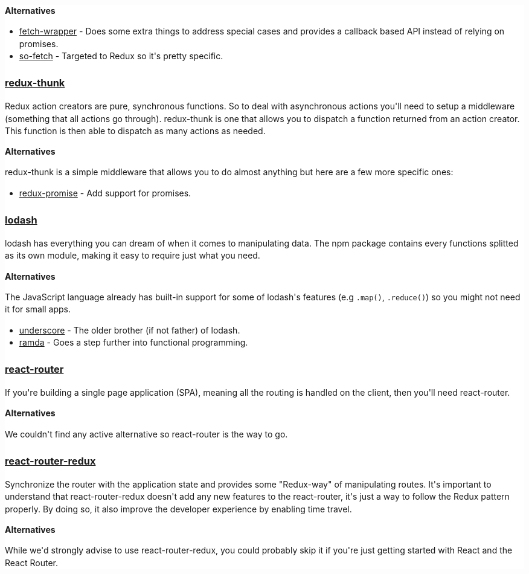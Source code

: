 **Alternatives**

* [fetch-wrapper](https://github.com/nikhilaravi/fetch-wrapper) - Does some extra things to address special cases and provides a callback based API instead of relying on promises.
* [so-fetch](https://github.com/gabdallah222/so-fetch) - Targeted to Redux so it's pretty specific.

### [redux-thunk](https://github.com/gaearon/redux-thunk)

Redux action creators are pure, synchronous functions.
So to deal with asynchronous actions you'll need to setup a middleware (something that all actions go through).
redux-thunk is one that allows you to dispatch a function returned from an action creator.
This function is then able to dispatch as many actions as needed.

**Alternatives**

redux-thunk is a simple middleware that allows you to do almost anything but here are a few more specific ones:

* [redux-promise](https://github.com/acdlite/redux-promise) - Add support for promises.

### [lodash](https://github.com/lodash/lodash)

lodash has everything you can dream of when it comes to manipulating data.
The npm package contains every functions splitted as its own module, making it easy to require just what you need.

**Alternatives**

The JavaScript language already has built-in support for some of lodash's features (e.g `.map()`, `.reduce()`) so you might not need it for small apps.

* [underscore](https://github.com/jashkenas/underscore) - The older brother (if not father) of lodash.
* [ramda](https://github.com/ramda/ramda) - Goes a step further into functional programming.

### [react-router](https://github.com/reactjs/react-router)

If you're building a single page application (SPA), meaning all the routing is handled on the client, then you'll need react-router.

**Alternatives**

We couldn't find any active alternative so react-router is the way to go.

### [react-router-redux](https://github.com/reactjs/react-router-redux)

Synchronize the router with the application state and provides some "Redux-way" of manipulating routes.
It's important to understand that react-router-redux doesn't add any new features to the react-router, it's just a way to follow the Redux pattern properly.
By doing so, it also improve the developer experience by enabling time travel.

**Alternatives**

While we'd strongly advise to use react-router-redux, you could probably skip it if you're just getting started with React and the React Router.
